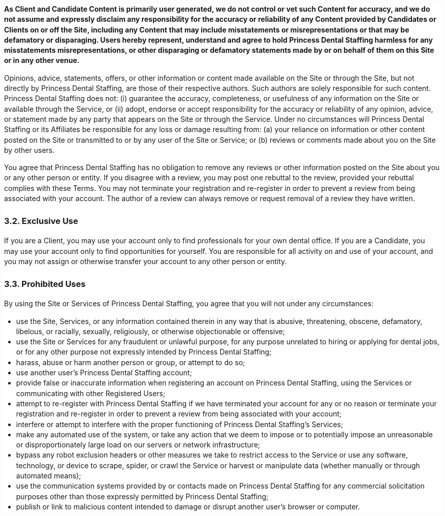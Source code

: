 **As Client and Candidate Content is primarily user generated, we do not control or vet such Content for accuracy, and we do not assume and expressly disclaim any responsibility for the accuracy or reliability of any Content provided by Candidates or Clients on or off the Site, including any Content that may include misstatements or misrepresentations or that may be defamatory or disparaging. Users hereby represent, understand and agree to hold Princess Dental Staffing harmless for any misstatements misrepresentations, or other disparaging or defamatory statements made by or on behalf of them on this Site or in any other venue.**

Opinions, advice, statements, offers, or other information or content made available on the Site or through the Site, but not directly by Princess Dental Staffing, are those of their respective authors. Such authors are solely responsible for such content. Princess Dental Staffing does not: (i) guarantee the accuracy, completeness, or usefulness of any information on the Site or available through the Service, or (ii) adopt, endorse or accept responsibility for the accuracy or reliability of any opinion, advice, or statement made by any party that appears on the Site or through the Service. Under no circumstances will Princess Dental Staffing or its Affiliates be responsible for any loss or damage resulting from: (a) your reliance on information or other content posted on the Site or transmitted to or by any user of the Site or Service; or (b) reviews or comments made about you on the Site by other users.

You agree that Princess Dental Staffing has no obligation to remove any reviews or other information posted on the Site about you or any other person or entity. If you disagree with a review, you may post one rebuttal to the review, provided your rebuttal complies with these Terms. You may not terminate your registration and re-register in order to prevent a review from being associated with your account. The author of a review can always remove or request removal of a review they have written.

### 3.2. Exclusive Use

If you are a Client, you may use your account only to find professionals for your own dental office. If you are a Candidate, you may use your account only to find opportunities for yourself. You are responsible for all activity on and use of your account, and you may not assign or otherwise transfer your account to any other person or entity.

### 3.3. Prohibited Uses

By using the Site or Services of Princess Dental Staffing, you agree that you will not under any circumstances:

* use the Site, Services, or any information contained therein in any way that is abusive, threatening, obscene, defamatory, libelous, or racially, sexually, religiously, or otherwise objectionable or offensive;
* use the Site or Services for any fraudulent or unlawful purpose, for any purpose unrelated to hiring or applying for dental jobs, or for any other purpose not expressly intended by Princess Dental Staffing;
* harass, abuse or harm another person or group, or attempt to do so;
* use another user’s Princess Dental Staffing account;
* provide false or inaccurate information when registering an account on Princess Dental Staffing, using the Services or communicating with other Registered Users;
* attempt to re-register with Princess Dental Staffing if we have terminated your account for any or no reason or terminate your registration and re-register in order to prevent a review from being associated with your account;
* interfere or attempt to interfere with the proper functioning of Princess Dental Staffing’s Services;
* make any automated use of the system, or take any action that we deem to impose or to potentially impose an unreasonable or disproportionately large load on our servers or network infrastructure;
* bypass any robot exclusion headers or other measures we take to restrict access to the Service or use any software, technology, or device to scrape, spider, or crawl the Service or harvest or manipulate data (whether manually or through automated means);
* use the communication systems provided by or contacts made on Princess Dental Staffing for any commercial solicitation purposes other than those expressly permitted by Princess Dental Staffing;
* publish or link to malicious content intended to damage or disrupt another user’s browser or computer.
